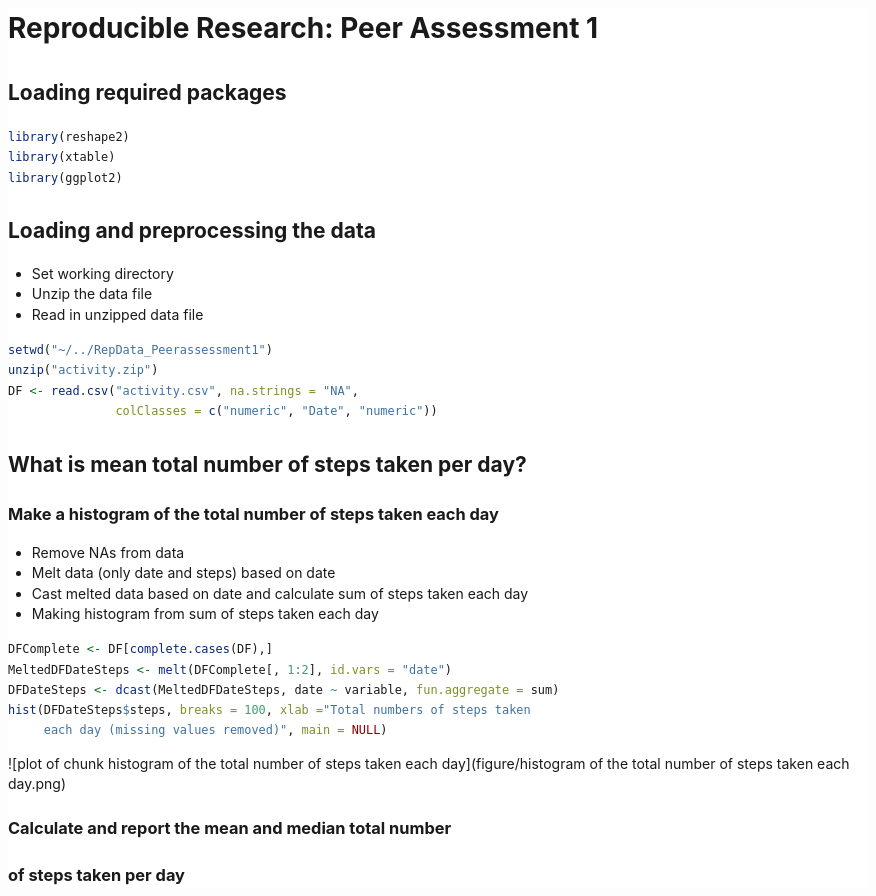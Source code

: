 # Reproducible Research: Peer Assessment 1

## Loading required packages



```r
library(reshape2)
library(xtable)
library(ggplot2)
```


## Loading and preprocessing the data

- Set working directory
- Unzip the data file
- Read in unzipped data file


```r
setwd("~/../RepData_Peerassessment1")
unzip("activity.zip")
DF <- read.csv("activity.csv", na.strings = "NA", 
               colClasses = c("numeric", "Date", "numeric"))
```


## What is mean total number of steps taken per day?


### Make a histogram of the total number of steps taken each day

- Remove NAs from data
- Melt data (only date and steps) based on date
- Cast melted data based on date and calculate sum of steps taken each day
- Making histogram from sum of steps taken each day


```r
DFComplete <- DF[complete.cases(DF),]
MeltedDFDateSteps <- melt(DFComplete[, 1:2], id.vars = "date")
DFDateSteps <- dcast(MeltedDFDateSteps, date ~ variable, fun.aggregate = sum)
hist(DFDateSteps$steps, breaks = 100, xlab ="Total numbers of steps taken 
     each day (missing values removed)", main = NULL)
```

![plot of chunk histogram of the total number of steps taken each day](figure/histogram of the total number of steps taken each day.png) 


### Calculate and report the mean and median total number 
### of steps taken per day
